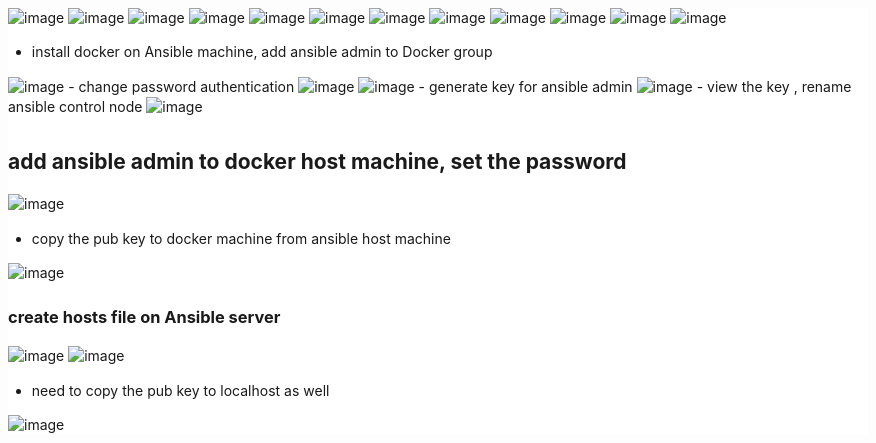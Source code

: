 <img width="1039" alt="image" src="https://user-images.githubusercontent.com/75510135/145925857-e14f95a5-4a68-4460-a456-4590a08bb803.png">


<img width="833" alt="image" src="https://user-images.githubusercontent.com/75510135/145925905-86902ef4-cce8-4ba5-86a1-7b5d06462563.png">

<img width="771" alt="image" src="https://user-images.githubusercontent.com/75510135/145925931-c9c5edf5-c9a3-46d1-9ed8-53d49acad0cb.png">
<img width="1053" alt="image" src="https://user-images.githubusercontent.com/75510135/145926264-bce58ed8-dfff-49df-b504-19748248abd0.png">
<img width="1046" alt="image" src="https://user-images.githubusercontent.com/75510135/145926285-9790c651-804f-4283-8f29-b81199410cdd.png">
<img width="1034" alt="image" src="https://user-images.githubusercontent.com/75510135/145926300-15270e70-74ba-49d5-8550-ffbd1844a58c.png">
<img width="266" alt="image" src="https://user-images.githubusercontent.com/75510135/145926454-18bfbfa4-a408-4c4c-a9bb-f437393a449f.png">
<img width="435" alt="image" src="https://user-images.githubusercontent.com/75510135/145928682-58c4f1ad-e165-444b-9dc4-59f6f6b28e55.png">
<img width="629" alt="image" src="https://user-images.githubusercontent.com/75510135/145928757-8f24e46a-cb75-445d-abd6-f5a8ddc6b979.png">
<img width="769" alt="image" src="https://user-images.githubusercontent.com/75510135/145928878-7f05a845-2141-45c0-9a82-03ba5ce40ecd.png">
<img width="573" alt="image" src="https://user-images.githubusercontent.com/75510135/145929019-333eff5f-5b93-4c35-9e84-f7dea18e52b6.png">

<img width="752" alt="image" src="https://user-images.githubusercontent.com/75510135/145928984-30301add-ff13-4c77-9172-407f251bc958.png">

- install docker on Ansible machine, add ansible admin to Docker group 
<img width="639" alt="image" src="https://user-images.githubusercontent.com/75510135/145929248-c6e9e9a4-c8ea-40c2-8f9d-ab2ff16e29da.png">
- change password authentication
<img width="605" alt="image" src="https://user-images.githubusercontent.com/75510135/145929401-dbe8c2ae-47b0-43d3-a75f-802a2faff3d7.png">

<img width="623" alt="image" src="https://user-images.githubusercontent.com/75510135/145929360-6d7a6178-e335-4eb7-9d75-0611984a6da1.png">
- generate key for ansible admin 

<img width="561" alt="image" src="https://user-images.githubusercontent.com/75510135/145929968-87137f1d-ca61-4695-bb1f-05582bc8b2a4.png">
- view the key , rename ansible control node
<img width="505" alt="image" src="https://user-images.githubusercontent.com/75510135/145930068-f812f4bd-10d6-4a36-be3b-8dcb86543d94.png">

## add ansible admin to docker host machine, set the password
<img width="606" alt="image" src="https://user-images.githubusercontent.com/75510135/145930183-cdfdde62-1025-436c-a7fe-36a613942e56.png">

- copy the pub key to docker machine from ansible host machine
<img width="814" alt="image" src="https://user-images.githubusercontent.com/75510135/145930316-1ec6ea21-aece-4697-96f1-a62a2c6a9366.png">

### create hosts file on Ansible server
<img width="563" alt="image" src="https://user-images.githubusercontent.com/75510135/145930479-571611cd-3aed-4a78-8bee-e7c84c7f7941.png">

<img width="594" alt="image" src="https://user-images.githubusercontent.com/75510135/145930549-4799e2ae-d40a-417c-85ad-1fe68abc6d7b.png">

- need to copy the pub key to localhost as well
<img width="833" alt="image" src="https://user-images.githubusercontent.com/75510135/145930671-bcec2361-d608-428e-b11a-e1ba33a85adb.png">
